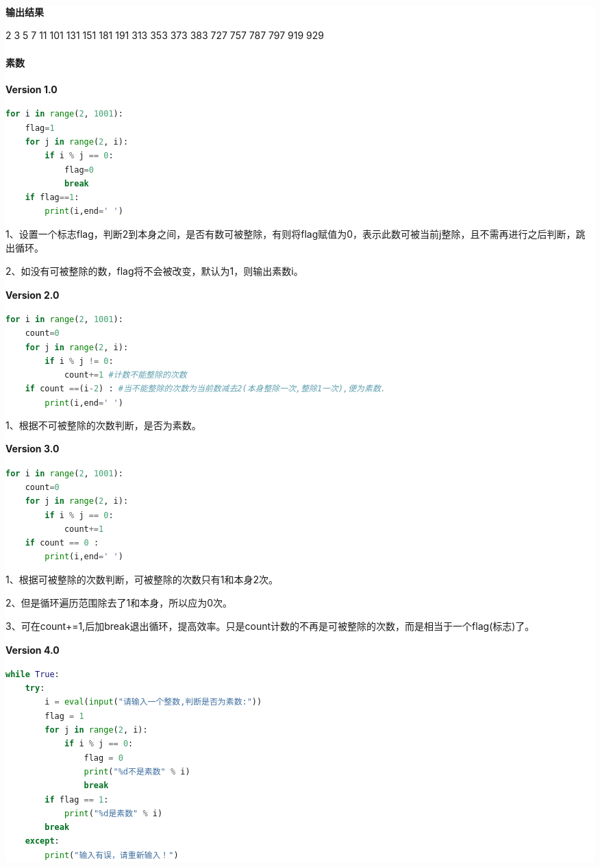 **输出结果**

2 3 5 7 11 101 131 151 181 191 313 353 373 383 727 757 787 797 919 929 

#### 素数

**Version 1.0**

```python
for i in range(2, 1001):
    flag=1
    for j in range(2, i):
        if i % j == 0:
            flag=0
            break
    if flag==1:
        print(i,end=' ')
```

1、设置一个标志flag，判断2到本身之间，是否有数可被整除，有则将flag赋值为0，表示此数可被当前j整除，且不需再进行之后判断，跳出循环。

2、如没有可被整除的数，flag将不会被改变，默认为1，则输出素数i。

**Version 2.0**

```python
for i in range(2, 1001):
    count=0
    for j in range(2, i):
        if i % j != 0:
            count+=1 #计数不能整除的次数
    if count ==(i-2) : #当不能整除的次数为当前数减去2(本身整除一次,整除1一次),便为素数.
        print(i,end=' ')
```

1、根据不可被整除的次数判断，是否为素数。

**Version 3.0**

```python 
for i in range(2, 1001):
    count=0
    for j in range(2, i):
        if i % j == 0:
            count+=1 
    if count == 0 : 
        print(i,end=' ')
```

1、根据可被整除的次数判断，可被整除的次数只有1和本身2次。

2、但是循环遍历范围除去了1和本身，所以应为0次。

3、可在count+=1,后加break退出循环，提高效率。只是count计数的不再是可被整除的次数，而是相当于一个flag(标志)了。

**Version 4.0**

```python
while True:
    try:
        i = eval(input("请输入一个整数,判断是否为素数:"))
        flag = 1
        for j in range(2, i):
            if i % j == 0:
                flag = 0
                print("%d不是素数" % i)
                break
        if flag == 1:
            print("%d是素数" % i)
        break
    except:
        print("输入有误，请重新输入！")
```